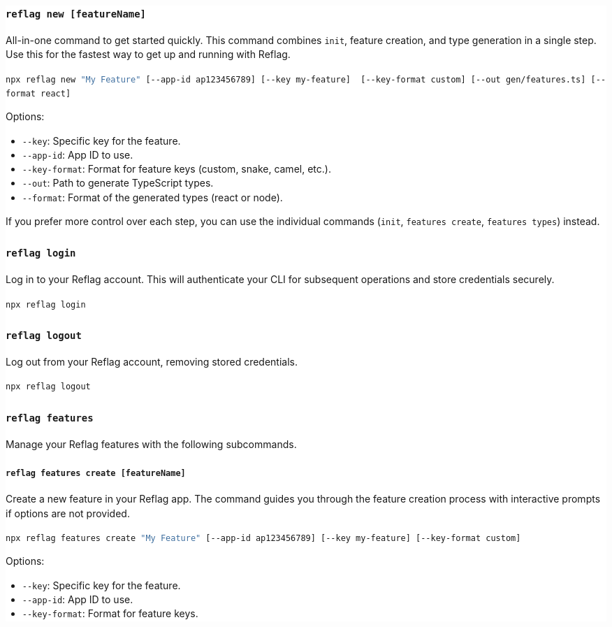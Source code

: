 ### `reflag new [featureName]`

All-in-one command to get started quickly. This command combines `init`, feature creation, and type generation in a single step. Use this for the fastest way to get up and running with Reflag.

```bash
npx reflag new "My Feature" [--app-id ap123456789] [--key my-feature]  [--key-format custom] [--out gen/features.ts] [--format react]
```

Options:

* `--key`: Specific key for the feature.
* `--app-id`: App ID to use.
* `--key-format`: Format for feature keys (custom, snake, camel, etc.).
* `--out`: Path to generate TypeScript types.
* `--format`: Format of the generated types (react or node).

If you prefer more control over each step, you can use the individual commands (`init`, `features create`, `features types`) instead.

### `reflag login`

Log in to your Reflag account. This will authenticate your CLI for subsequent operations and store credentials securely.

```bash
npx reflag login
```

### `reflag logout`

Log out from your Reflag account, removing stored credentials.

```bash
npx reflag logout
```

### `reflag features`

Manage your Reflag features with the following subcommands.

#### `reflag features create [featureName]`

Create a new feature in your Reflag app. The command guides you through the feature creation process with interactive prompts if options are not provided.

```bash
npx reflag features create "My Feature" [--app-id ap123456789] [--key my-feature] [--key-format custom]
```

Options:

* `--key`: Specific key for the feature.
* `--app-id`: App ID to use.
* `--key-format`: Format for feature keys.
